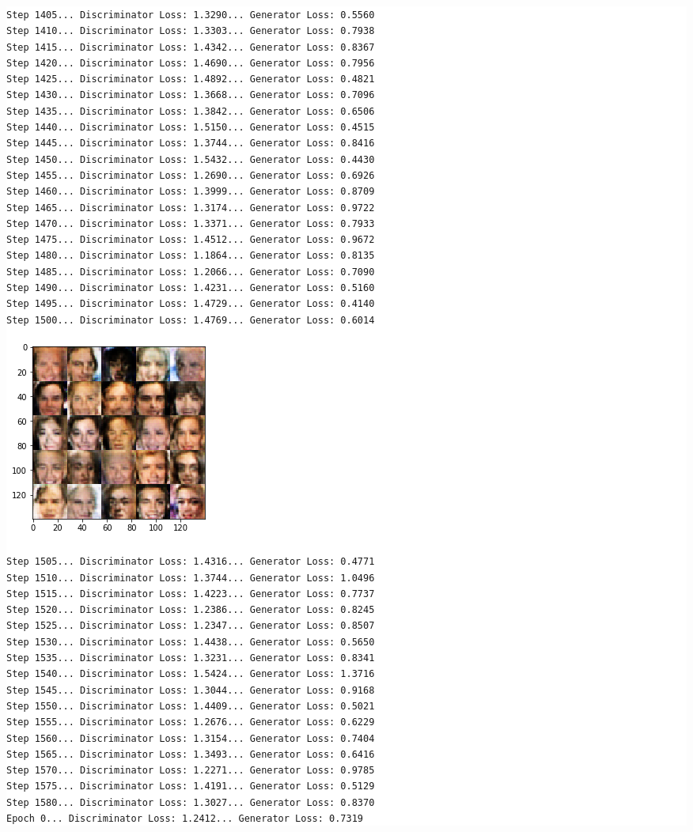 
    Step 1405... Discriminator Loss: 1.3290... Generator Loss: 0.5560
    Step 1410... Discriminator Loss: 1.3303... Generator Loss: 0.7938
    Step 1415... Discriminator Loss: 1.4342... Generator Loss: 0.8367
    Step 1420... Discriminator Loss: 1.4690... Generator Loss: 0.7956
    Step 1425... Discriminator Loss: 1.4892... Generator Loss: 0.4821
    Step 1430... Discriminator Loss: 1.3668... Generator Loss: 0.7096
    Step 1435... Discriminator Loss: 1.3842... Generator Loss: 0.6506
    Step 1440... Discriminator Loss: 1.5150... Generator Loss: 0.4515
    Step 1445... Discriminator Loss: 1.3744... Generator Loss: 0.8416
    Step 1450... Discriminator Loss: 1.5432... Generator Loss: 0.4430
    Step 1455... Discriminator Loss: 1.2690... Generator Loss: 0.6926
    Step 1460... Discriminator Loss: 1.3999... Generator Loss: 0.8709
    Step 1465... Discriminator Loss: 1.3174... Generator Loss: 0.9722
    Step 1470... Discriminator Loss: 1.3371... Generator Loss: 0.7933
    Step 1475... Discriminator Loss: 1.4512... Generator Loss: 0.9672
    Step 1480... Discriminator Loss: 1.1864... Generator Loss: 0.8135
    Step 1485... Discriminator Loss: 1.2066... Generator Loss: 0.7090
    Step 1490... Discriminator Loss: 1.4231... Generator Loss: 0.5160
    Step 1495... Discriminator Loss: 1.4729... Generator Loss: 0.4140
    Step 1500... Discriminator Loss: 1.4769... Generator Loss: 0.6014



![png](images/dlnd_face_generation_25_29.png)


    Step 1505... Discriminator Loss: 1.4316... Generator Loss: 0.4771
    Step 1510... Discriminator Loss: 1.3744... Generator Loss: 1.0496
    Step 1515... Discriminator Loss: 1.4223... Generator Loss: 0.7737
    Step 1520... Discriminator Loss: 1.2386... Generator Loss: 0.8245
    Step 1525... Discriminator Loss: 1.2347... Generator Loss: 0.8507
    Step 1530... Discriminator Loss: 1.4438... Generator Loss: 0.5650
    Step 1535... Discriminator Loss: 1.3231... Generator Loss: 0.8341
    Step 1540... Discriminator Loss: 1.5424... Generator Loss: 1.3716
    Step 1545... Discriminator Loss: 1.3044... Generator Loss: 0.9168
    Step 1550... Discriminator Loss: 1.4409... Generator Loss: 0.5021
    Step 1555... Discriminator Loss: 1.2676... Generator Loss: 0.6229
    Step 1560... Discriminator Loss: 1.3154... Generator Loss: 0.7404
    Step 1565... Discriminator Loss: 1.3493... Generator Loss: 0.6416
    Step 1570... Discriminator Loss: 1.2271... Generator Loss: 0.9785
    Step 1575... Discriminator Loss: 1.4191... Generator Loss: 0.5129
    Step 1580... Discriminator Loss: 1.3027... Generator Loss: 0.8370
    Epoch 0... Discriminator Loss: 1.2412... Generator Loss: 0.7319
